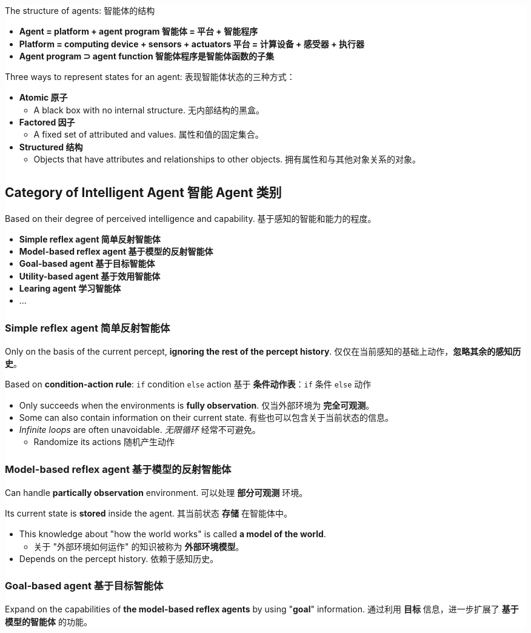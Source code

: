 The structure of agents: 智能体的结构

- **Agent = platform + agent program 智能体 = 平台 + 智能程序**
- **Platform = computing device + sensors + actuators 平台 = 计算设备 + 感受器 + 执行器**
- **Agent program &sup; agent function 智能体程序是智能体函数的子集**

Three ways to represent states for an agent: 表现智能体状态的三种方式：

- **Atomic 原子**
    - A black box with no internal structure. 无内部结构的黑盒。
- **Factored 因子**
    - A fixed set of attributed and values. 属性和值的固定集合。
- **Structured 结构**
    - Objects that have attributes and relationships to other objects. 拥有属性和与其他对象关系的对象。
  
## Category of Intelligent Agent 智能 Agent 类别

Based on their degree of perceived intelligence and capability.
基于感知的智能和能力的程度。

- **Simple reflex agent 简单反射智能体**
- **Model-based reflex agent 基于模型的反射智能体**
- **Goal-based agent 基于目标智能体**
- **Utility-based agent 基于效用智能体**
- **Learing agent 学习智能体**
- ...

### Simple reflex agent 简单反射智能体

Only on the basis of the current percept, **ignoring the rest of the percept history**.
仅仅在当前感知的基础上动作，**忽略其余的感知历史**。

Based on **condition-action rule**: `if` condition `else` action
基于 **条件动作表**：`if` 条件 `else` 动作

- Only succeeds when the environments is **fully observation**. 仅当外部环境为 **完全可观测**。
- Some can also contain information on their current state. 有些也可以包含关于当前状态的信息。
- *Infinite loops* are often unavoidable. *无限循环* 经常不可避免。
    - Randomize its actions 随机产生动作

### Model-based reflex agent 基于模型的反射智能体

Can handle **partically observation** environment. 可以处理 **部分可观测** 环境。

Its current state is **stored** inside the agent.
其当前状态 **存储** 在智能体中。

- This knowledge about "how the world works" is called **a model of the world**.
    - 关于 "外部环境如何运作" 的知识被称为 **外部环境模型**。
- Depends on the percept history. 依赖于感知历史。

### Goal-based agent 基于目标智能体

Expand on the capabilities of **the model-based reflex agents** by using "**goal**" information.
通过利用 **目标** 信息，进一步扩展了 **基于模型的智能体** 的功能。
